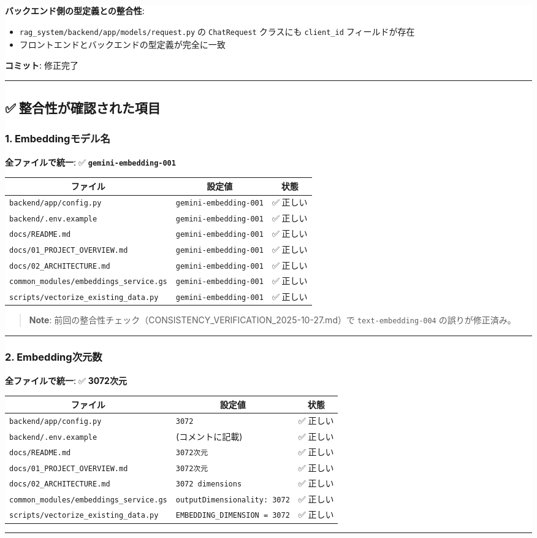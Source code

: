 **バックエンド側の型定義との整合性**:
- `rag_system/backend/app/models/request.py` の `ChatRequest` クラスにも `client_id` フィールドが存在
- フロントエンドとバックエンドの型定義が完全に一致

**コミット**: 修正完了

---

## ✅ 整合性が確認された項目

### 1. Embeddingモデル名

**全ファイルで統一**: ✅ **`gemini-embedding-001`**

| ファイル | 設定値 | 状態 |
|---------|--------|------|
| `backend/app/config.py` | `gemini-embedding-001` | ✅ 正しい |
| `backend/.env.example` | `gemini-embedding-001` | ✅ 正しい |
| `docs/README.md` | `gemini-embedding-001` | ✅ 正しい |
| `docs/01_PROJECT_OVERVIEW.md` | `gemini-embedding-001` | ✅ 正しい |
| `docs/02_ARCHITECTURE.md` | `gemini-embedding-001` | ✅ 正しい |
| `common_modules/embeddings_service.gs` | `gemini-embedding-001` | ✅ 正しい |
| `scripts/vectorize_existing_data.py` | `gemini-embedding-001` | ✅ 正しい |

> **Note**: 前回の整合性チェック（CONSISTENCY_VERIFICATION_2025-10-27.md）で `text-embedding-004` の誤りが修正済み。

---

### 2. Embedding次元数

**全ファイルで統一**: ✅ **3072次元**

| ファイル | 設定値 | 状態 |
|---------|--------|------|
| `backend/app/config.py` | `3072` | ✅ 正しい |
| `backend/.env.example` | (コメントに記載) | ✅ 正しい |
| `docs/README.md` | `3072次元` | ✅ 正しい |
| `docs/01_PROJECT_OVERVIEW.md` | `3072次元` | ✅ 正しい |
| `docs/02_ARCHITECTURE.md` | `3072 dimensions` | ✅ 正しい |
| `common_modules/embeddings_service.gs` | `outputDimensionality: 3072` | ✅ 正しい |
| `scripts/vectorize_existing_data.py` | `EMBEDDING_DIMENSION = 3072` | ✅ 正しい |

---
